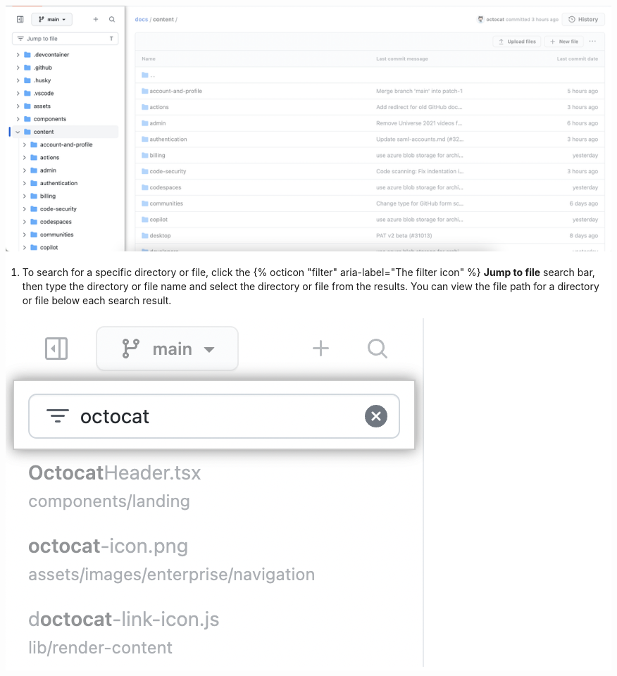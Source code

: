   ![Screenshot of the "github/docs" repository with emphasis on the file tree view](/assets/images/help/repository/file-tree-view-directory-selected.png)

1. To search for a specific directory or file, click the {% octicon "filter" aria-label="The filter icon" %} **Jump to file** search bar, then type the directory or file name and select the directory or file from the results. You can view the file path for a directory or file below each search result.

  ![Screenshot of the file tree view with emphasis on the "Jump to file" search bar](/assets/images/help/repository/file-tree-view-jump-to-file.png)
